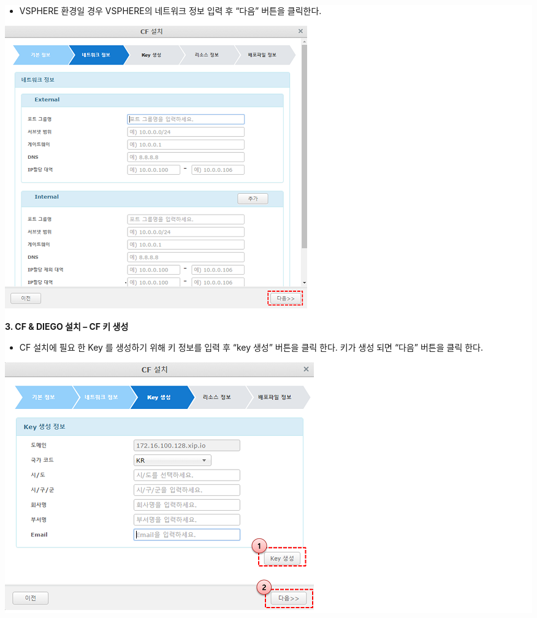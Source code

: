* VSPHERE 환경일 경우 VSPHERE의 네트워크 정보 입력 후 “다음” 버튼을 클릭한다.

![](../../.gitbook/assets/CfVsphereNetworkInfo%20%285%29.png)

**3. CF & DIEGO 설치 – CF 키 생성**

* CF 설치에 필요 한 Key 를 생성하기 위해 키 정보를 입력 후 “key 생성” 버튼을 클릭 한다. 키가 생성 되면 “다음” 버튼을 클릭 한다.

![](../../.gitbook/assets/CfKeyInfo%20%285%29.png)
